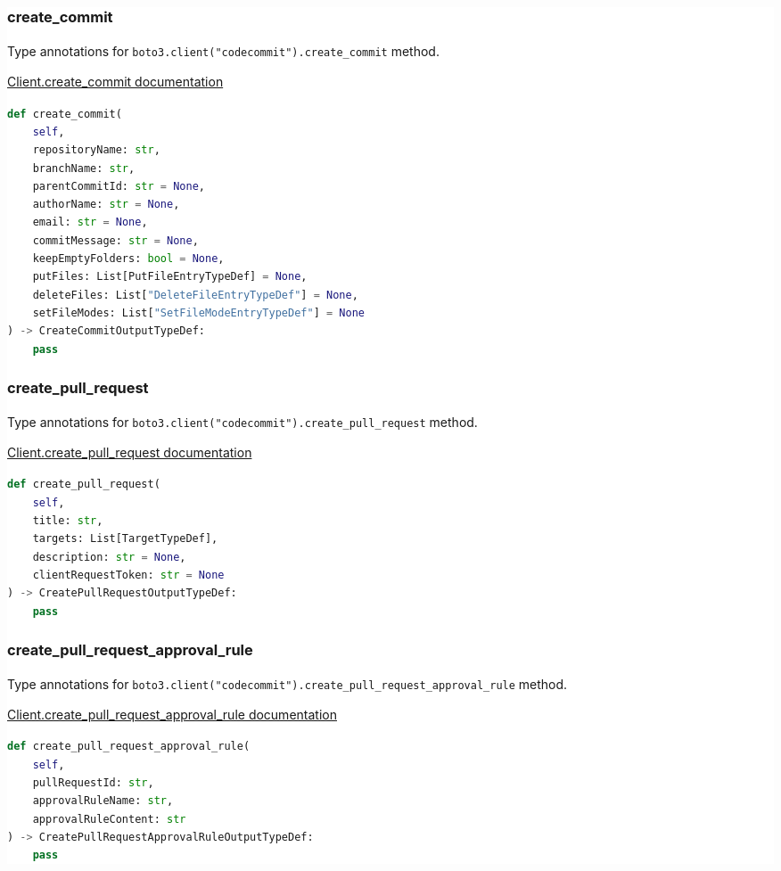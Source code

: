 ### create_commit

Type annotations for `boto3.client("codecommit").create_commit` method.

[Client.create_commit documentation](https://boto3.amazonaws.com/v1/documentation/api/latest/reference/services/codecommit.html#CodeCommit.Client.create_commit)

```python
def create_commit(
    self,
    repositoryName: str,
    branchName: str,
    parentCommitId: str = None,
    authorName: str = None,
    email: str = None,
    commitMessage: str = None,
    keepEmptyFolders: bool = None,
    putFiles: List[PutFileEntryTypeDef] = None,
    deleteFiles: List["DeleteFileEntryTypeDef"] = None,
    setFileModes: List["SetFileModeEntryTypeDef"] = None
) -> CreateCommitOutputTypeDef:
    pass
```

### create_pull_request

Type annotations for `boto3.client("codecommit").create_pull_request` method.

[Client.create_pull_request documentation](https://boto3.amazonaws.com/v1/documentation/api/latest/reference/services/codecommit.html#CodeCommit.Client.create_pull_request)

```python
def create_pull_request(
    self,
    title: str,
    targets: List[TargetTypeDef],
    description: str = None,
    clientRequestToken: str = None
) -> CreatePullRequestOutputTypeDef:
    pass
```

### create_pull_request_approval_rule

Type annotations for `boto3.client("codecommit").create_pull_request_approval_rule` method.

[Client.create_pull_request_approval_rule documentation](https://boto3.amazonaws.com/v1/documentation/api/latest/reference/services/codecommit.html#CodeCommit.Client.create_pull_request_approval_rule)

```python
def create_pull_request_approval_rule(
    self,
    pullRequestId: str,
    approvalRuleName: str,
    approvalRuleContent: str
) -> CreatePullRequestApprovalRuleOutputTypeDef:
    pass
```
